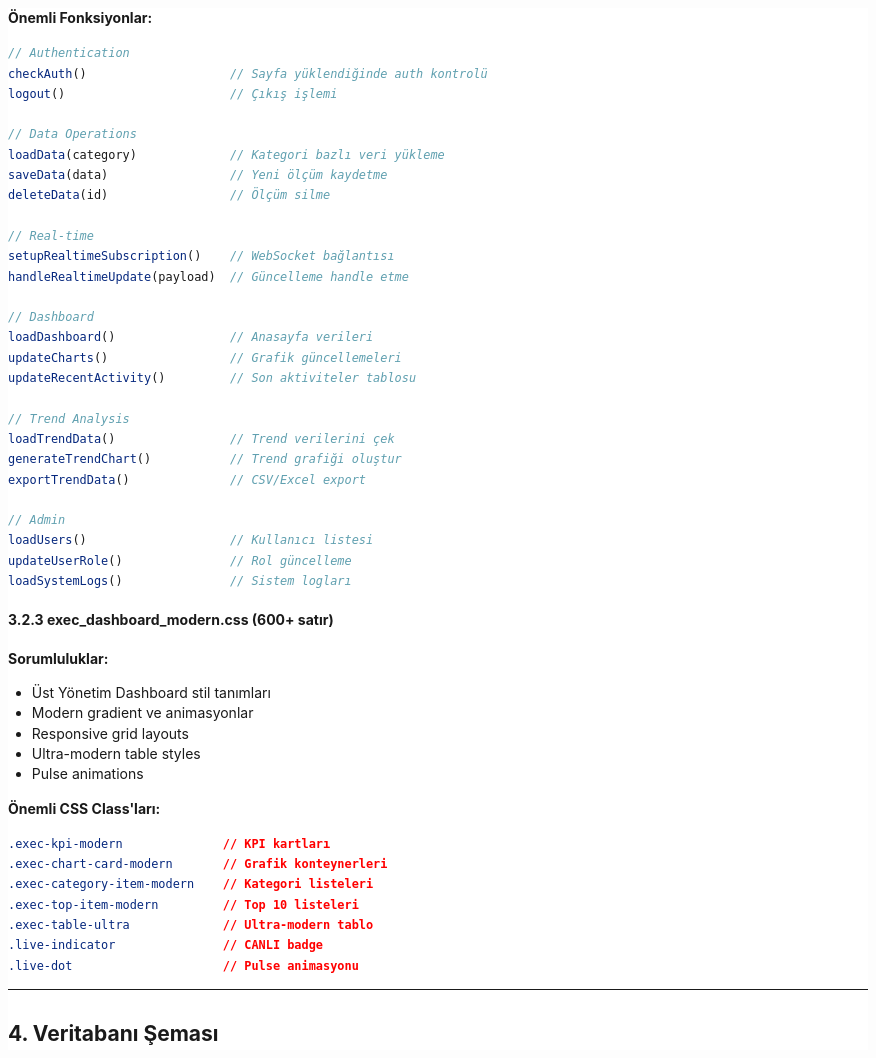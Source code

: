 **Önemli Fonksiyonlar:**
```javascript
// Authentication
checkAuth()                    // Sayfa yüklendiğinde auth kontrolü
logout()                       // Çıkış işlemi

// Data Operations
loadData(category)             // Kategori bazlı veri yükleme
saveData(data)                 // Yeni ölçüm kaydetme
deleteData(id)                 // Ölçüm silme

// Real-time
setupRealtimeSubscription()    // WebSocket bağlantısı
handleRealtimeUpdate(payload)  // Güncelleme handle etme

// Dashboard
loadDashboard()                // Anasayfa verileri
updateCharts()                 // Grafik güncellemeleri
updateRecentActivity()         // Son aktiviteler tablosu

// Trend Analysis
loadTrendData()                // Trend verilerini çek
generateTrendChart()           // Trend grafiği oluştur
exportTrendData()              // CSV/Excel export

// Admin
loadUsers()                    // Kullanıcı listesi
updateUserRole()               // Rol güncelleme
loadSystemLogs()               // Sistem logları
```

#### 3.2.3 exec_dashboard_modern.css (600+ satır)
**Sorumluluklar:**
- Üst Yönetim Dashboard stil tanımları
- Modern gradient ve animasyonlar
- Responsive grid layouts
- Ultra-modern table styles
- Pulse animations

**Önemli CSS Class'ları:**
```css
.exec-kpi-modern              // KPI kartları
.exec-chart-card-modern       // Grafik konteynerleri
.exec-category-item-modern    // Kategori listeleri
.exec-top-item-modern         // Top 10 listeleri
.exec-table-ultra             // Ultra-modern tablo
.live-indicator               // CANLI badge
.live-dot                     // Pulse animasyonu
```

---

## 4. Veritabanı Şeması
